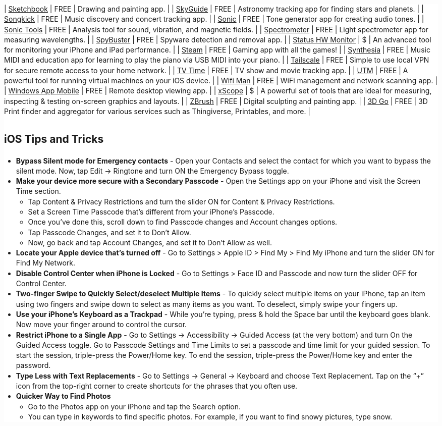 | [Sketchbook](https://www.sketchbook.com) | FREE | Drawing and painting app. |
| [SkyGuide](https://apps.apple.com/us/app/sky-guide/id576588894) | FREE | Astronomy tracking app for finding stars and planets. |
| [Songkick](https://www.songkick.com/) | FREE | Music discovery and concert tracking app. |
| [Sonic](https://apps.apple.com/us/app/sonic-tone-generator/id986999895) | FREE | Tone generator app for creating audio tones. |
| [Sonic Tools](https://apps.apple.com/us/app/sonic-tools-svm/id1245046029) | FREE | Analysis tool for sound, vibration, and magnetic fields. |
| [Spectrometer](https://apps.apple.com/us/app/light-spectrometer-wavelength/id6450930820) | FREE | Light spectrometer app for measuring wavelengths. |
| [SpyBuster](https://spybuster.app) | FREE | Spyware detection and removal app. |
| [Status HW Monitor](https://apps.apple.com/us/app/system-status-pro-hw-monitor/id401457165) | $ | An advanced tool for monitoring your iPhone and iPad performance. |
| [Steam](https://store.steampowered.com) | FREE | Gaming app with all the games! |
| [Synthesia](https://www.synthesiagame.com) | FREE | Music MIDI and education app for learning to play the piano via USB MIDI into your piano. |
| [Tailscale](https://tailscale.com) | FREE | Simple to use local VPN for secure remote access to your home network. |
| [TV Time](https://www.tvtime.com/) | FREE | TV show and movie tracking app. |
| [UTM](https://www.utm.app) | FREE | A powerful tool for running virtual machines on your iOS device. |
| [Wifi Man](https://apps.apple.com/us/app/ubiquiti-wifiman/id1385561119) | FREE | WiFi management and network scanning app. |
| [Windows App Mobile](https://apps.apple.com/us/app/windows-app-mobile/id714464092) | FREE | Remote desktop viewing app. |
| [xScope](https://xscopeapp.com) | $ | A powerful set of tools that are ideal for measuring, inspecting & testing on-screen graphics and layouts. |
| [ZBrush](https://apps.apple.com/us/app/zbrush/id6612028716) | FREE | Digital sculpting and painting app. |
| [3D Go](https://apps.apple.com/us/app/thingiverse-printables-3d-go/id6462052942) | FREE | 3D Print finder and aggregator for various services such as Thingiverse, Printables, and more. |

## iOS Tips and Tricks

- **Bypass Silent mode for Emergency contacts** - Open your Contacts and select the contact for which you want to bypass the silent mode. Now, tap Edit -> Ringtone and turn ON the Emergency Bypass toggle.
- **Make your device more secure with a Secondary Passcode** - Open the Settings app on your iPhone and visit the Screen Time section.
  - Tap Content & Privacy Restrictions and turn the slider ON for Content & Privacy Restrictions.
  - Set a Screen Time Passcode that’s different from your iPhone’s Passcode.
  - Once you’ve done this, scroll down to find Passcode changes and Account changes options.
  - Tap Passcode Changes, and set it to Don’t Allow.
  - Now, go back and tap Account Changes, and set it to Don’t Allow as well.
- **Locate your Apple device that’s turned off** - Go to Settings > Apple ID > Find My > Find My iPhone and turn the slider ON for Find My Network.
- **Disable Control Center when iPhone is Locked** - Go to Settings > Face ID and Passcode and now turn the slider OFF for Control Center.
- **Two-finger Swipe to Quickly Select/deselect Multiple Items** - To quickly select multiple items on your iPhone, tap an item using two fingers and swipe down to select as many items as you want. To deselect, simply swipe your fingers up.
- **Use your iPhone’s Keyboard as a Trackpad** - While you’re typing, press & hold the Space bar until the keyboard goes blank. Now move your finger around to control the cursor.
- **Restrict iPhone to a Single App** - Go to Settings -> Accessibility -> Guided Access (at the very bottom) and turn On the Guided Access toggle. Go to Passcode Settings and Time Limits to set a passcode and time limit for your guided session. To start the session, triple-press the Power/Home key. To end the session, triple-press the Power/Home key and enter the password.
- **Type Less with Text Replacements** - Go to Settings -> General -> Keyboard and choose Text Replacement. Tap on the “+” icon from the top-right corner to create shortcuts for the phrases that you often use.
- **Quicker Way to Find Photos**
  - Go to the Photos app on your iPhone and tap the Search option.
  - You can type in keywords to find specific photos. For example, if you want to find snowy pictures, type snow.